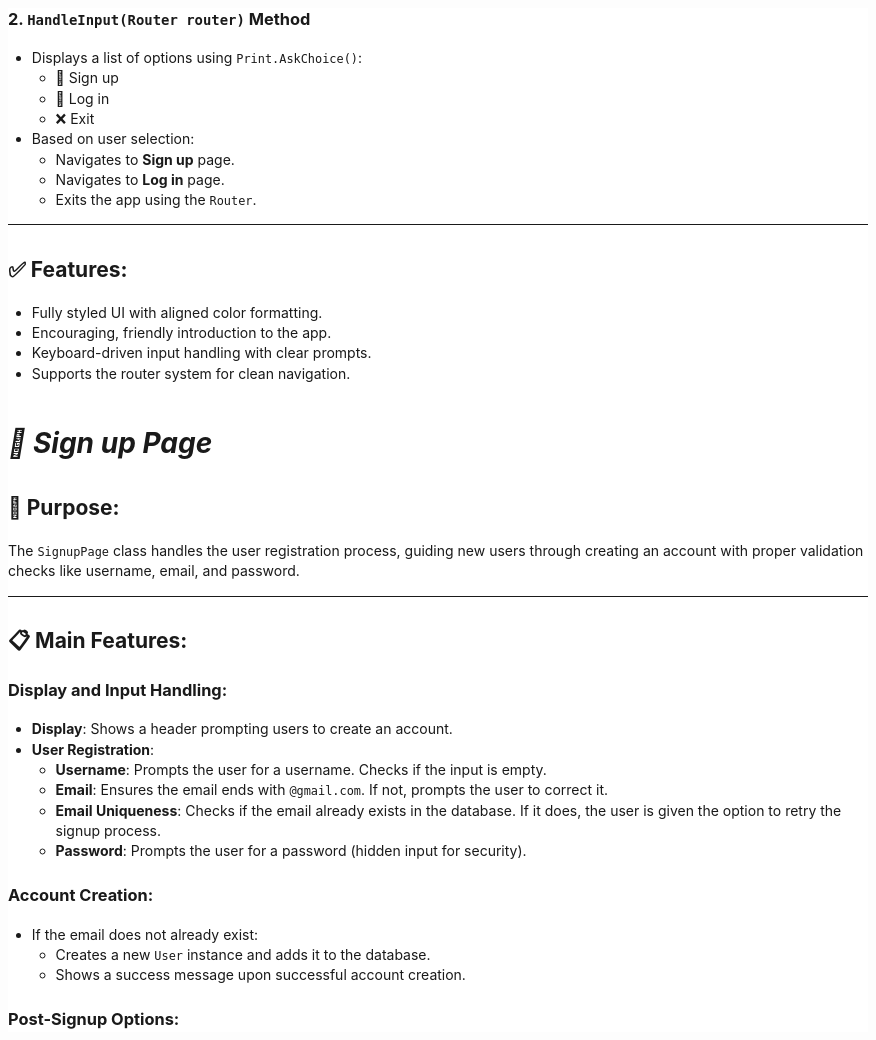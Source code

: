 
### 2. `HandleInput(Router router)` Method

- Displays a list of options using `Print.AskChoice()`:
    - 📝 Sign up
    - 🔐 Log in
    - ❌ Exit
- Based on user selection:
    - Navigates to **Sign up** page.
    - Navigates to **Log in** page.
    - Exits the app using the `Router`.

---

## ✅ **Features:**

- Fully styled UI with aligned color formatting.
- Encouraging, friendly introduction to the app.
- Keyboard-driven input handling with clear prompts.
- Supports the router system for clean navigation.

# _**🧾 Sign up Page**_

## 🎯 **Purpose**:

The `SignupPage` class handles the user registration process, guiding new users through creating an account with proper validation checks like username, email, and password.

---

## 📋 **Main Features**:

### **Display and Input Handling**:

- **Display**: Shows a header prompting users to create an account.
- **User Registration**:
    - **Username**: Prompts the user for a username. Checks if the input is empty.
    - **Email**: Ensures the email ends with `@gmail.com`. If not, prompts the user to correct it.
    - **Email Uniqueness**: Checks if the email already exists in the database. If it does, the user is given the option to retry the signup process.
    - **Password**: Prompts the user for a password (hidden input for security).

### **Account Creation**:

- If the email does not already exist:
    - Creates a new `User` instance and adds it to the database.
    - Shows a success message upon successful account creation.

### **Post-Signup Options**:

